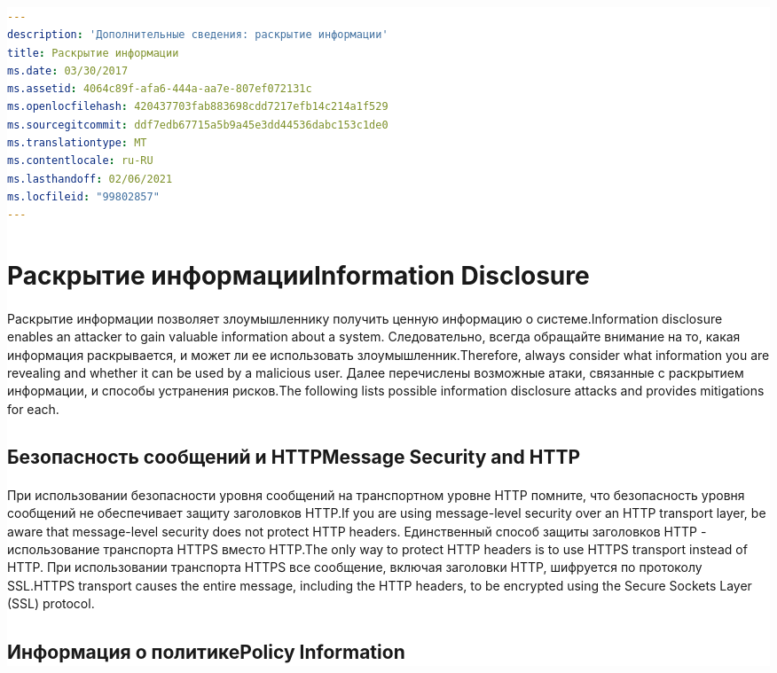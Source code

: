 ```yaml
---
description: 'Дополнительные сведения: раскрытие информации'
title: Раскрытие информации
ms.date: 03/30/2017
ms.assetid: 4064c89f-afa6-444a-aa7e-807ef072131c
ms.openlocfilehash: 420437703fab883698cdd7217efb14c214a1f529
ms.sourcegitcommit: ddf7edb67715a5b9a45e3dd44536dabc153c1de0
ms.translationtype: MT
ms.contentlocale: ru-RU
ms.lasthandoff: 02/06/2021
ms.locfileid: "99802857"
---
```

# <a name="information-disclosure"></a><span data-ttu-id="11692-103">Раскрытие информации</span><span class="sxs-lookup"><span data-stu-id="11692-103">Information Disclosure</span></span>

<span data-ttu-id="11692-104">Раскрытие информации позволяет злоумышленнику получить ценную информацию о системе.</span><span class="sxs-lookup"><span data-stu-id="11692-104">Information disclosure enables an attacker to gain valuable information about a system.</span></span> <span data-ttu-id="11692-105">Следовательно, всегда обращайте внимание на то, какая информация раскрывается, и может ли ее использовать злоумышленник.</span><span class="sxs-lookup"><span data-stu-id="11692-105">Therefore, always consider what information you are revealing and whether it can be used by a malicious user.</span></span> <span data-ttu-id="11692-106">Далее перечислены возможные атаки, связанные с раскрытием информации, и способы устранения рисков.</span><span class="sxs-lookup"><span data-stu-id="11692-106">The following lists possible information disclosure attacks and provides mitigations for each.</span></span>

## <a name="message-security-and-http"></a><span data-ttu-id="11692-107">Безопасность сообщений и HTTP</span><span class="sxs-lookup"><span data-stu-id="11692-107">Message Security and HTTP</span></span>

<span data-ttu-id="11692-108">При использовании безопасности уровня сообщений на транспортном уровне HTTP помните, что безопасность уровня сообщений не обеспечивает защиту заголовков HTTP.</span><span class="sxs-lookup"><span data-stu-id="11692-108">If you are using message-level security over an HTTP transport layer, be aware that message-level security does not protect HTTP headers.</span></span> <span data-ttu-id="11692-109">Единственный способ защиты заголовков HTTP - использование транспорта HTTPS вместо HTTP.</span><span class="sxs-lookup"><span data-stu-id="11692-109">The only way to protect HTTP headers is to use HTTPS transport instead of HTTP.</span></span> <span data-ttu-id="11692-110">При использовании транспорта HTTPS все сообщение, включая заголовки HTTP, шифруется по протоколу SSL.</span><span class="sxs-lookup"><span data-stu-id="11692-110">HTTPS transport causes the entire message, including the HTTP headers, to be encrypted using the Secure Sockets Layer (SSL) protocol.</span></span>

## <a name="policy-information"></a><span data-ttu-id="11692-111">Информация о политике</span><span class="sxs-lookup"><span data-stu-id="11692-111">Policy Information</span></span>
